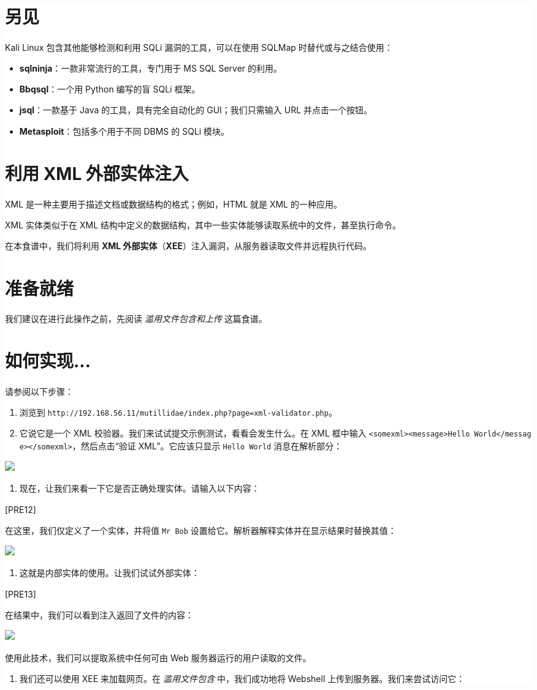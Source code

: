 # 另见

Kali Linux 包含其他能够检测和利用 SQLi 漏洞的工具，可以在使用 SQLMap 时替代或与之结合使用：

+   **sqlninja**：一款非常流行的工具，专门用于 MS SQL Server 的利用。

+   **Bbqsql**：一个用 Python 编写的盲 SQLi 框架。

+   **jsql**：一款基于 Java 的工具，具有完全自动化的 GUI；我们只需输入 URL 并点击一个按钮。

+   **Metasploit**：包括多个用于不同 DBMS 的 SQLi 模块。

# 利用 XML 外部实体注入

XML 是一种主要用于描述文档或数据结构的格式；例如，HTML 就是 XML 的一种应用。

XML 实体类似于在 XML 结构中定义的数据结构，其中一些实体能够读取系统中的文件，甚至执行命令。

在本食谱中，我们将利用 **XML 外部实体**（**XEE**）注入漏洞，从服务器读取文件并远程执行代码。

# 准备就绪

我们建议在进行此操作之前，先阅读 *滥用文件包含和上传* 这篇食谱。

# 如何实现...

请参阅以下步骤：

1.  浏览到 `http://192.168.56.11/mutillidae/index.php?page=xml-validator.php`。

1.  它说它是一个 XML 校验器。我们来试试提交示例测试，看看会发生什么。在 XML 框中输入 `<somexml><message>Hello World</message></somexml>`，然后点击“验证 XML”。它应该只显示 `Hello World` 消息在解析部分：

![](assets/06c41430-2d9b-46e7-9f51-ee5d044c13cf.png)

1.  现在，让我们来看一下它是否正确处理实体。请输入以下内容：

[PRE12]

在这里，我们仅定义了一个实体，并将值 `Mr Bob` 设置给它。解析器解释实体并在显示结果时替换其值：

![](assets/8396a7da-bf92-4546-abc9-3baa2639bf22.png)

1.  这就是内部实体的使用。让我们试试外部实体：

[PRE13]

在结果中，我们可以看到注入返回了文件的内容：

![](assets/5d38613a-c227-4d9c-97ad-22412815484c.png)

使用此技术，我们可以提取系统中任何可由 Web 服务器运行的用户读取的文件。

1.  我们还可以使用 XEE 来加载网页。在 *滥用文件包含* 中，我们成功地将 Webshell 上传到服务器。我们来尝试访问它：
